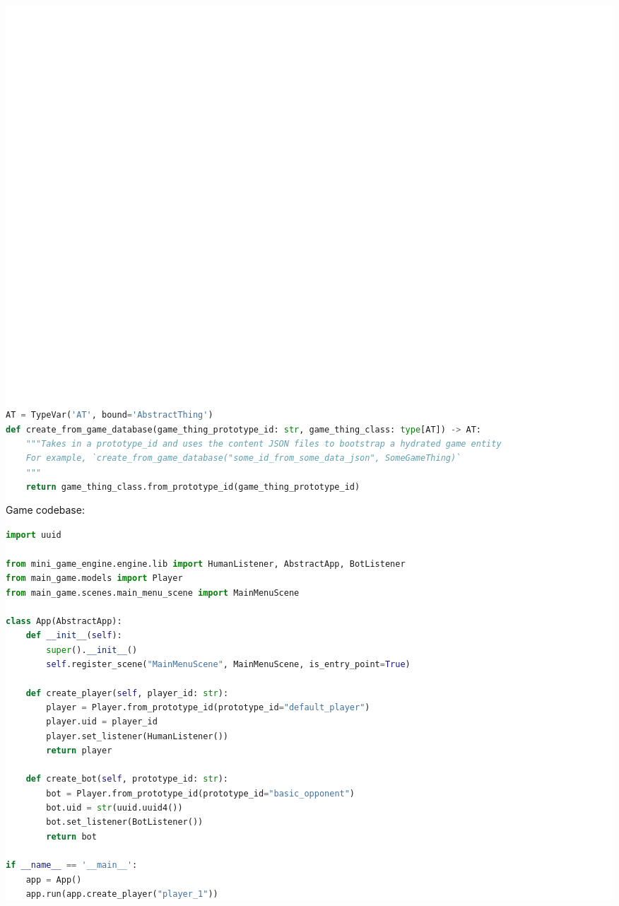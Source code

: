 ```python engine/lib.py




























AT = TypeVar('AT', bound='AbstractThing')
def create_from_game_database(game_thing_prototype_id: str, game_thing_class: type[AT]) -> AT:
    """Takes in a prototype_id and uses the content JSON files to bootstrap a hydrated game entity
    For example, `create_from_game_database("some_id_from_some_data_json", SomeGameThing)`
    """
    return game_thing_class.from_prototype_id(game_thing_prototype_id)
```

Game codebase:
```python main_game/main.py
import uuid

from mini_game_engine.engine.lib import HumanListener, AbstractApp, BotListener
from main_game.models import Player
from main_game.scenes.main_menu_scene import MainMenuScene

class App(AbstractApp):
    def __init__(self):
        super().__init__()
        self.register_scene("MainMenuScene", MainMenuScene, is_entry_point=True)

    def create_player(self, player_id: str):
        player = Player.from_prototype_id(prototype_id="default_player")
        player.uid = player_id
        player.set_listener(HumanListener())
        return player

    def create_bot(self, prototype_id: str):
        bot = Player.from_prototype_id(prototype_id="basic_opponent")
        bot.uid = str(uuid.uuid4())
        bot.set_listener(BotListener())
        return bot

if __name__ == '__main__':
    app = App()
    app.run(app.create_player("player_1"))
```